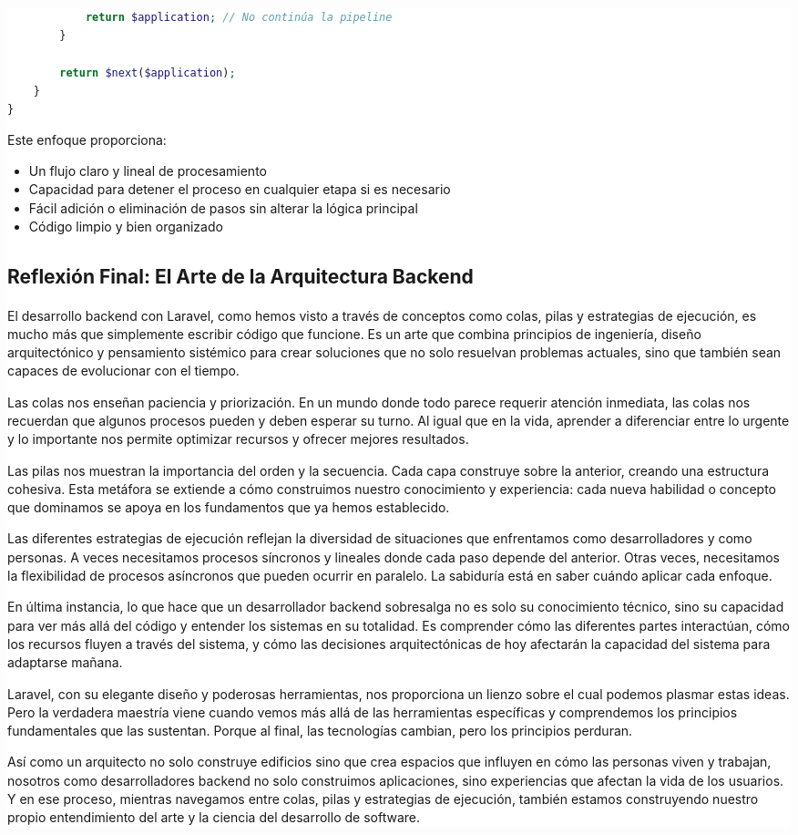 ```php
            return $application; // No continúa la pipeline
        }
    
        return $next($application);
    }
}
```

Este enfoque proporciona:

* Un flujo claro y lineal de procesamiento
* Capacidad para detener el proceso en cualquier etapa si es necesario
* Fácil adición o eliminación de pasos sin alterar la lógica principal
* Código limpio y bien organizado

## Reflexión Final: El Arte de la Arquitectura Backend

El desarrollo backend con Laravel, como hemos visto a través de conceptos como colas, pilas y estrategias de ejecución, es mucho más que simplemente escribir código que funcione. Es un arte que combina principios de ingeniería, diseño arquitectónico y pensamiento sistémico para crear soluciones que no solo resuelvan problemas actuales, sino que también sean capaces de evolucionar con el tiempo.

Las colas nos enseñan paciencia y priorización. En un mundo donde todo parece requerir atención inmediata, las colas nos recuerdan que algunos procesos pueden y deben esperar su turno. Al igual que en la vida, aprender a diferenciar entre lo urgente y lo importante nos permite optimizar recursos y ofrecer mejores resultados.

Las pilas nos muestran la importancia del orden y la secuencia. Cada capa construye sobre la anterior, creando una estructura cohesiva. Esta metáfora se extiende a cómo construimos nuestro conocimiento y experiencia: cada nueva habilidad o concepto que dominamos se apoya en los fundamentos que ya hemos establecido.

Las diferentes estrategias de ejecución reflejan la diversidad de situaciones que enfrentamos como desarrolladores y como personas. A veces necesitamos procesos síncronos y lineales donde cada paso depende del anterior. Otras veces, necesitamos la flexibilidad de procesos asíncronos que pueden ocurrir en paralelo. La sabiduría está en saber cuándo aplicar cada enfoque.

En última instancia, lo que hace que un desarrollador backend sobresalga no es solo su conocimiento técnico, sino su capacidad para ver más allá del código y entender los sistemas en su totalidad. Es comprender cómo las diferentes partes interactúan, cómo los recursos fluyen a través del sistema, y cómo las decisiones arquitectónicas de hoy afectarán la capacidad del sistema para adaptarse mañana.

Laravel, con su elegante diseño y poderosas herramientas, nos proporciona un lienzo sobre el cual podemos plasmar estas ideas. Pero la verdadera maestría viene cuando vemos más allá de las herramientas específicas y comprendemos los principios fundamentales que las sustentan. Porque al final, las tecnologías cambian, pero los principios perduran.

Así como un arquitecto no solo construye edificios sino que crea espacios que influyen en cómo las personas viven y trabajan, nosotros como desarrolladores backend no solo construimos aplicaciones, sino experiencias que afectan la vida de los usuarios. Y en ese proceso, mientras navegamos entre colas, pilas y estrategias de ejecución, también estamos construyendo nuestro propio entendimiento del arte y la ciencia del desarrollo de software.
